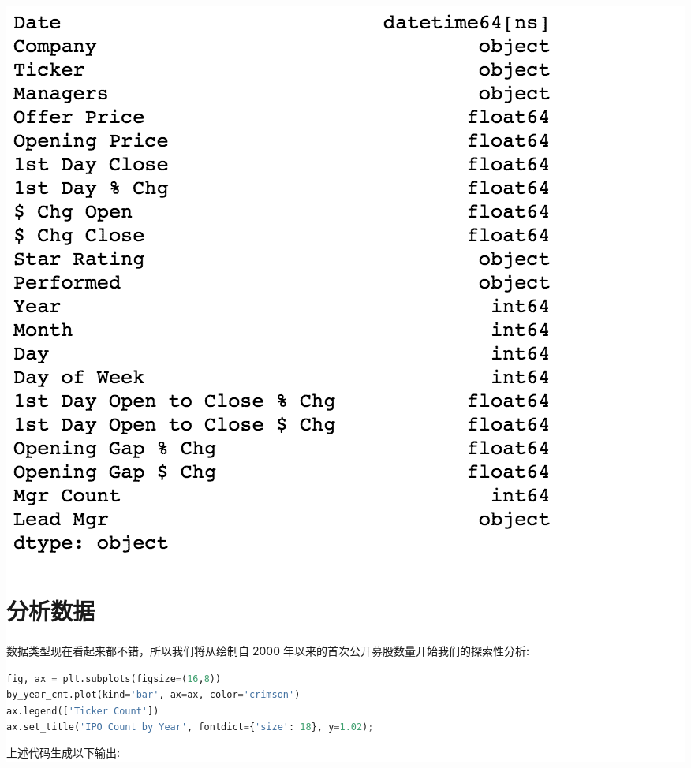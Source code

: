 ![](img/65e42628-6df9-4efc-b3b3-de5e128c6278.png)

# 分析数据

数据类型现在看起来都不错，所以我们将从绘制自 2000 年以来的首次公开募股数量开始我们的探索性分析:

```py
fig, ax = plt.subplots(figsize=(16,8)) 
by_year_cnt.plot(kind='bar', ax=ax, color='crimson') 
ax.legend(['Ticker Count']) 
ax.set_title('IPO Count by Year', fontdict={'size': 18}, y=1.02); 
```

上述代码生成以下输出:
